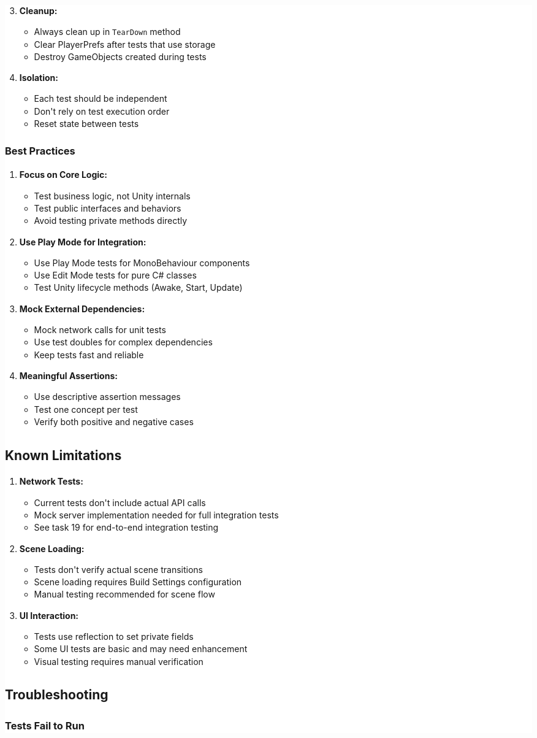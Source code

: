 3. **Cleanup:**
   - Always clean up in `TearDown` method
   - Clear PlayerPrefs after tests that use storage
   - Destroy GameObjects created during tests

4. **Isolation:**
   - Each test should be independent
   - Don't rely on test execution order
   - Reset state between tests

### Best Practices

1. **Focus on Core Logic:**
   - Test business logic, not Unity internals
   - Test public interfaces and behaviors
   - Avoid testing private methods directly

2. **Use Play Mode for Integration:**
   - Use Play Mode tests for MonoBehaviour components
   - Use Edit Mode tests for pure C# classes
   - Test Unity lifecycle methods (Awake, Start, Update)

3. **Mock External Dependencies:**
   - Mock network calls for unit tests
   - Use test doubles for complex dependencies
   - Keep tests fast and reliable

4. **Meaningful Assertions:**
   - Use descriptive assertion messages
   - Test one concept per test
   - Verify both positive and negative cases

## Known Limitations

1. **Network Tests:**
   - Current tests don't include actual API calls
   - Mock server implementation needed for full integration tests
   - See task 19 for end-to-end integration testing

2. **Scene Loading:**
   - Tests don't verify actual scene transitions
   - Scene loading requires Build Settings configuration
   - Manual testing recommended for scene flow

3. **UI Interaction:**
   - Tests use reflection to set private fields
   - Some UI tests are basic and may need enhancement
   - Visual testing requires manual verification

## Troubleshooting

### Tests Fail to Run
